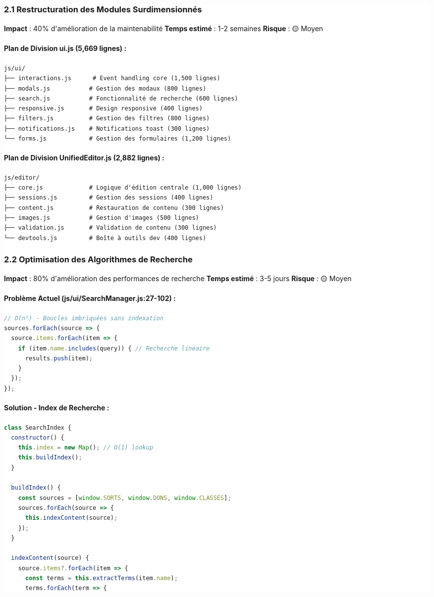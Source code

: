 ### **2.1 Restructuration des Modules Surdimensionnés**
**Impact** : 40% d'amélioration de la maintenabilité
**Temps estimé** : 1-2 semaines
**Risque** : 🟡 Moyen

#### **Plan de Division ui.js (5,669 lignes) :**
```
js/ui/
├── interactions.js      # Event handling core (1,500 lignes)
├── modals.js           # Gestion des modaux (800 lignes)
├── search.js           # Fonctionnalité de recherche (600 lignes)
├── responsive.js       # Design responsive (400 lignes)
├── filters.js          # Gestion des filtres (800 lignes)
├── notifications.js    # Notifications toast (300 lignes)
└── forms.js            # Gestion des formulaires (1,200 lignes)
```

#### **Plan de Division UnifiedEditor.js (2,882 lignes) :**
```
js/editor/
├── core.js             # Logique d'édition centrale (1,000 lignes)
├── sessions.js         # Gestion des sessions (400 lignes)
├── content.js          # Restauration de contenu (300 lignes)
├── images.js           # Gestion d'images (500 lignes)
├── validation.js       # Validation de contenu (300 lignes)
└── devtools.js         # Boîte à outils dev (400 lignes)
```

### **2.2 Optimisation des Algorithmes de Recherche**
**Impact** : 80% d'amélioration des performances de recherche
**Temps estimé** : 3-5 jours
**Risque** : 🟡 Moyen

#### **Problème Actuel (js/ui/SearchManager.js:27-102) :**
```javascript
// O(n²) - Boucles imbriquées sans indexation
sources.forEach(source => {
  source.items.forEach(item => {
    if (item.name.includes(query)) { // Recherche linéaire
      results.push(item);
    }
  });
});
```

#### **Solution - Index de Recherche :**
```javascript
class SearchIndex {
  constructor() {
    this.index = new Map(); // O(1) lookup
    this.buildIndex();
  }

  buildIndex() {
    const sources = [window.SORTS, window.DONS, window.CLASSES];
    sources.forEach(source => {
      this.indexContent(source);
    });
  }

  indexContent(source) {
    source.items?.forEach(item => {
      const terms = this.extractTerms(item.name);
      terms.forEach(term => {
```